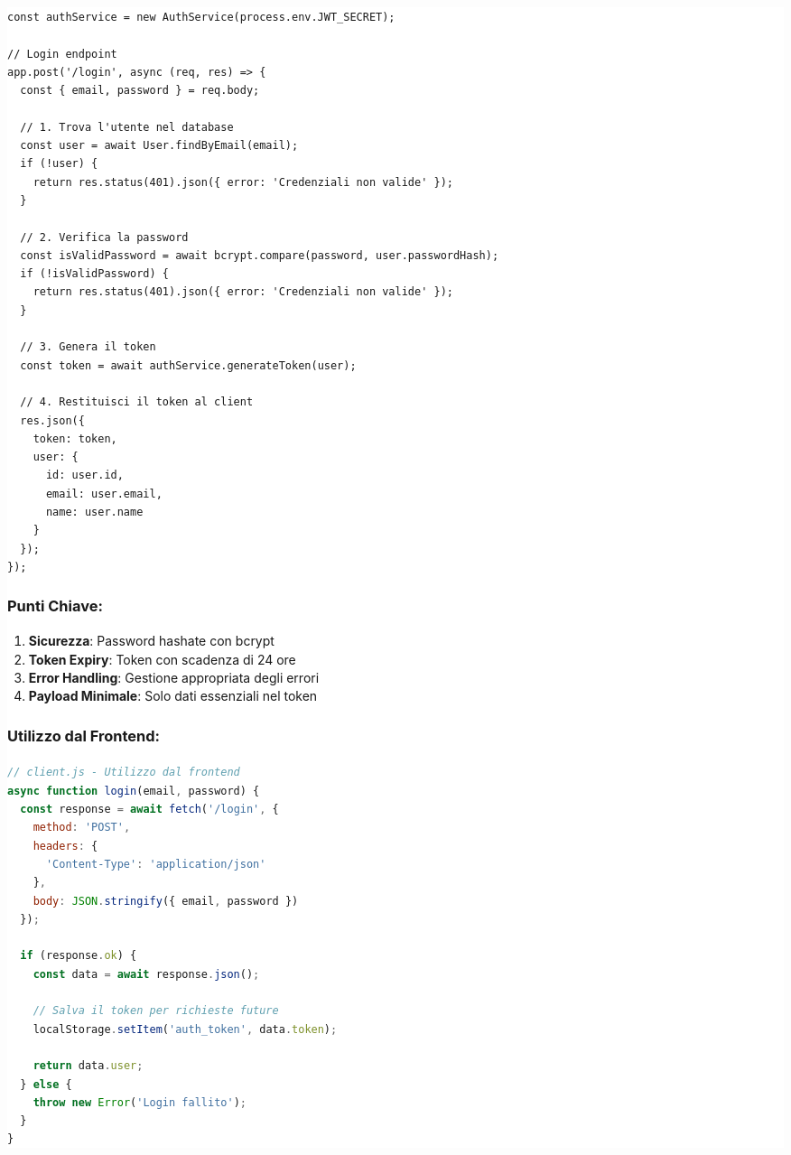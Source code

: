 ```markdown
const authService = new AuthService(process.env.JWT_SECRET);

// Login endpoint
app.post('/login', async (req, res) => {
  const { email, password } = req.body;
  
  // 1. Trova l'utente nel database
  const user = await User.findByEmail(email);
  if (!user) {
    return res.status(401).json({ error: 'Credenziali non valide' });
  }
  
  // 2. Verifica la password
  const isValidPassword = await bcrypt.compare(password, user.passwordHash);
  if (!isValidPassword) {
    return res.status(401).json({ error: 'Credenziali non valide' });
  }
  
  // 3. Genera il token
  const token = await authService.generateToken(user);
  
  // 4. Restituisci il token al client
  res.json({
    token: token,
    user: {
      id: user.id,
      email: user.email,
      name: user.name
    }
  });
});
```

### Punti Chiave:
1. **Sicurezza**: Password hashate con bcrypt
2. **Token Expiry**: Token con scadenza di 24 ore
3. **Error Handling**: Gestione appropriata degli errori
4. **Payload Minimale**: Solo dati essenziali nel token

### Utilizzo dal Frontend:
```javascript
// client.js - Utilizzo dal frontend
async function login(email, password) {
  const response = await fetch('/login', {
    method: 'POST',
    headers: {
      'Content-Type': 'application/json'
    },
    body: JSON.stringify({ email, password })
  });
  
  if (response.ok) {
    const data = await response.json();
    
    // Salva il token per richieste future
    localStorage.setItem('auth_token', data.token);
    
    return data.user;
  } else {
    throw new Error('Login fallito');
  }
}
```